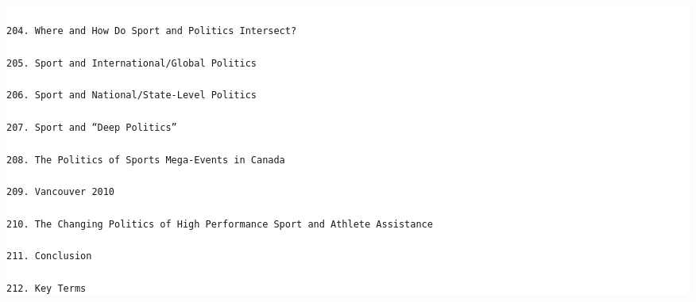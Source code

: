                                                                                                                                                                                                                                                                                                                                                                                                                                                                                                                                                                                                                     204. Where and How Do Sport and Politics Intersect?
                                                                                                                                                                                                                                                                                                                                                                                                                                                                                                                                                                                                                    205. Sport and International/Global Politics
                                                                                                                                                                                                                                                                                                                                                                                                                                                                                                                                                                                                                    206. Sport and National/State-Level Politics
                                                                                                                                                                                                                                                                                                                                                                                                                                                                                                                                                                                                                    207. Sport and “Deep Politics”
                                                                                                                                                                                                                                                                                                                                                                                                                                                                                                                                                                                                                    208. The Politics of Sports Mega-Events in Canada
                                                                                                                                                                                                                                                                                                                                                                                                                                                                                                                                                                                                                    209. Vancouver 2010
                                                                                                                                                                                                                                                                                                                                                                                                                                                                                                                                                                                                                    210. The Changing Politics of High Performance Sport and Athlete Assistance
                                                                                                                                                                                                                                                                                                                                                                                                                                                                                                                                                                                                                    211. Conclusion
                                                                                                                                                                                                                                                                                                                                                                                                                                                                                                                                                                                                                    212. Key Terms